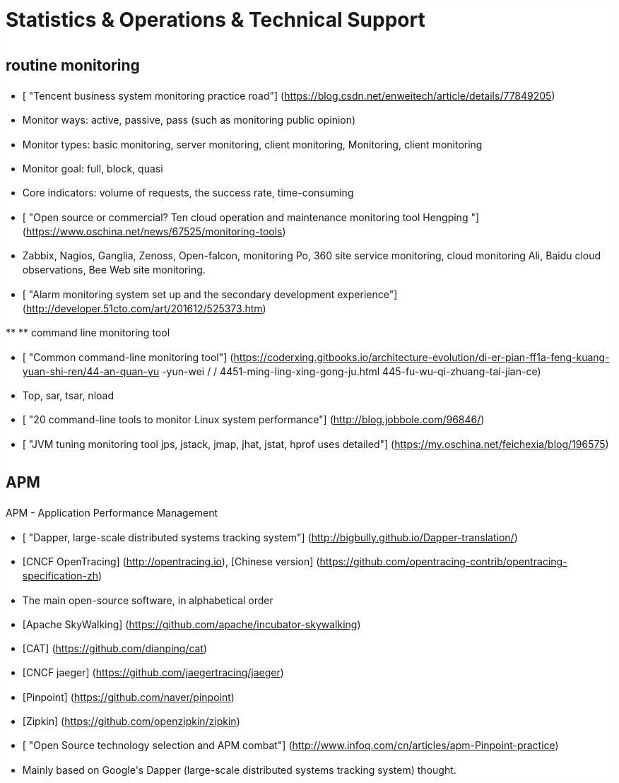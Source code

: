 # Statistics & Operations & Technical Support 

## routine monitoring

* [ "Tencent business system monitoring practice road"] (https://blog.csdn.net/enweitech/article/details/77849205)
 * Monitor ways: active, passive, pass (such as monitoring public opinion)
 * Monitor types: basic monitoring, server monitoring, client monitoring,
 Monitoring, client monitoring
 * Monitor goal: full, block, quasi
 * Core indicators: volume of requests, the success rate, time-consuming

* [ "Open source or commercial? Ten cloud operation and maintenance monitoring tool Hengping "] (https://www.oschina.net/news/67525/monitoring-tools)
 * Zabbix, Nagios, Ganglia, Zenoss, Open-falcon, monitoring Po, 360 site service monitoring, cloud monitoring Ali, Baidu cloud observations, Bee Web site monitoring.

* [ "Alarm monitoring system set up and the secondary development experience"] (http://developer.51cto.com/art/201612/525373.htm)

** ** command line monitoring tool

* [ "Common command-line monitoring tool"] (https://coderxing.gitbooks.io/architecture-evolution/di-er-pian-ff1a-feng-kuang-yuan-shi-ren/44-an-quan-yu -yun-wei / / 4451-ming-ling-xing-gong-ju.html 445-fu-wu-qi-zhuang-tai-jian-ce)
 * Top, sar, tsar, nload

* [ "20 command-line tools to monitor Linux system performance"] (http://blog.jobbole.com/96846/)

* [ "JVM tuning monitoring tool jps, jstack, jmap, jhat, jstat, hprof uses detailed"] (https://my.oschina.net/feichexia/blog/196575)

## APM

APM - Application Performance Management

* [ "Dapper, large-scale distributed systems tracking system"] (http://bigbully.github.io/Dapper-translation/)

* [CNCF OpenTracing] (http://opentracing.io), [Chinese version] (https://github.com/opentracing-contrib/opentracing-specification-zh)

* The main open-source software, in alphabetical order
 * [Apache SkyWalking] (https://github.com/apache/incubator-skywalking)
 * [CAT] (https://github.com/dianping/cat)
 * [CNCF jaeger] (https://github.com/jaegertracing/jaeger)
 * [Pinpoint] (https://github.com/naver/pinpoint)
 * [Zipkin] (https://github.com/openzipkin/zipkin)

* [ "Open Source technology selection and APM combat"] (http://www.infoq.com/cn/articles/apm-Pinpoint-practice)
 * Mainly based on Google's Dapper (large-scale distributed systems tracking system) thought.
 
